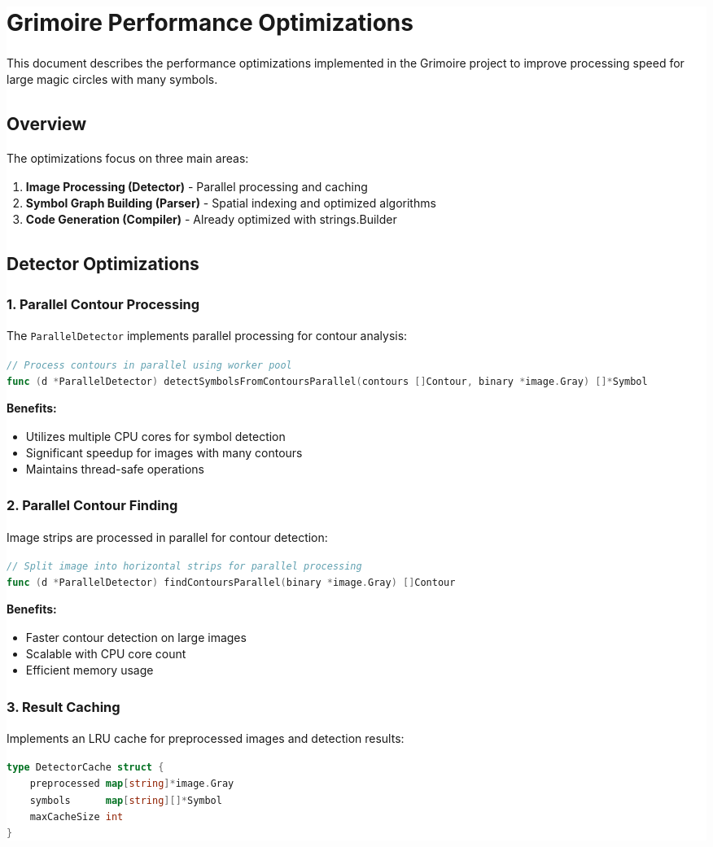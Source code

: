 # Grimoire Performance Optimizations

This document describes the performance optimizations implemented in the Grimoire project to improve processing speed for large magic circles with many symbols.

## Overview

The optimizations focus on three main areas:
1. **Image Processing (Detector)** - Parallel processing and caching
2. **Symbol Graph Building (Parser)** - Spatial indexing and optimized algorithms
3. **Code Generation (Compiler)** - Already optimized with strings.Builder

## Detector Optimizations

### 1. Parallel Contour Processing

The `ParallelDetector` implements parallel processing for contour analysis:

```go
// Process contours in parallel using worker pool
func (d *ParallelDetector) detectSymbolsFromContoursParallel(contours []Contour, binary *image.Gray) []*Symbol
```

**Benefits:**
- Utilizes multiple CPU cores for symbol detection
- Significant speedup for images with many contours
- Maintains thread-safe operations

### 2. Parallel Contour Finding

Image strips are processed in parallel for contour detection:

```go
// Split image into horizontal strips for parallel processing
func (d *ParallelDetector) findContoursParallel(binary *image.Gray) []Contour
```

**Benefits:**
- Faster contour detection on large images
- Scalable with CPU core count
- Efficient memory usage

### 3. Result Caching

Implements an LRU cache for preprocessed images and detection results:

```go
type DetectorCache struct {
    preprocessed map[string]*image.Gray
    symbols      map[string][]*Symbol
    maxCacheSize int
}
```
